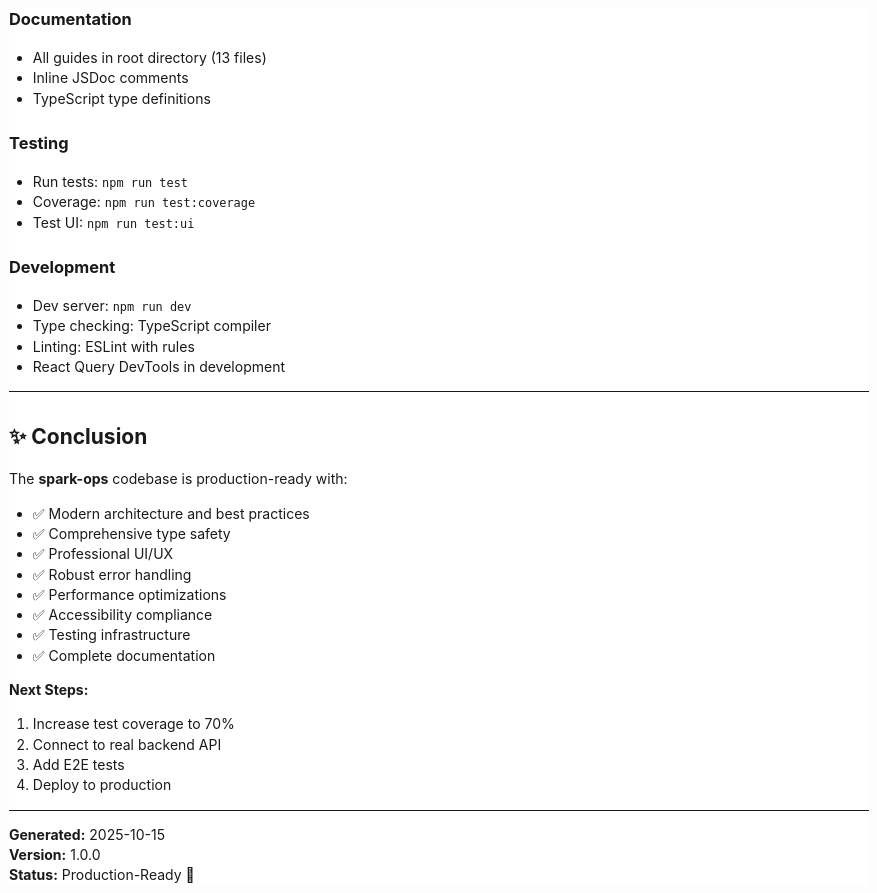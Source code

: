 ### Documentation
- All guides in root directory (13 files)
- Inline JSDoc comments
- TypeScript type definitions

### Testing
- Run tests: `npm run test`
- Coverage: `npm run test:coverage`
- Test UI: `npm run test:ui`

### Development
- Dev server: `npm run dev`
- Type checking: TypeScript compiler
- Linting: ESLint with rules
- React Query DevTools in development

---

## ✨ Conclusion

The **spark-ops** codebase is production-ready with:
- ✅ Modern architecture and best practices
- ✅ Comprehensive type safety
- ✅ Professional UI/UX
- ✅ Robust error handling
- ✅ Performance optimizations
- ✅ Accessibility compliance
- ✅ Testing infrastructure
- ✅ Complete documentation

**Next Steps:**
1. Increase test coverage to 70%
2. Connect to real backend API
3. Add E2E tests
4. Deploy to production

---

**Generated:** 2025-10-15  
**Version:** 1.0.0  
**Status:** Production-Ready 🚀
